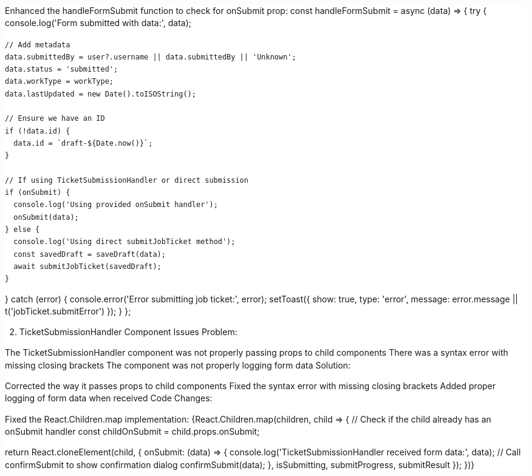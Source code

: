 Enhanced the handleFormSubmit function to check for onSubmit prop:
const handleFormSubmit = async (data) => {
  try {
    console.log('Form submitted with data:', data);
    
    // Add metadata
    data.submittedBy = user?.username || data.submittedBy || 'Unknown';
    data.status = 'submitted';
    data.workType = workType;
    data.lastUpdated = new Date().toISOString();
    
    // Ensure we have an ID
    if (!data.id) {
      data.id = `draft-${Date.now()}`;
    }
    
    // If using TicketSubmissionHandler or direct submission
    if (onSubmit) {
      console.log('Using provided onSubmit handler');
      onSubmit(data);
    } else {
      console.log('Using direct submitJobTicket method');
      const savedDraft = saveDraft(data);
      await submitJobTicket(savedDraft);
    }
  } catch (error) {
    console.error('Error submitting job ticket:', error);
    setToast({
      show: true,
      type: 'error',
      message: error.message || t('jobTicket.submitError')
    });
  }
};

2. TicketSubmissionHandler Component Issues
Problem:

The TicketSubmissionHandler component was not properly passing props to child components
There was a syntax error with missing closing brackets
The component was not properly logging form data
Solution:

Corrected the way it passes props to child components
Fixed the syntax error with missing closing brackets
Added proper logging of form data when received
Code Changes:

Fixed the React.Children.map implementation:
{React.Children.map(children, child => {
  // Check if the child already has an onSubmit handler
  const childOnSubmit = child.props.onSubmit;
  
  return React.cloneElement(child, {
    onSubmit: (data) => {
      console.log('TicketSubmissionHandler received form data:', data);
      // Call confirmSubmit to show confirmation dialog
      confirmSubmit(data);
    },
    isSubmitting,
    submitProgress,
    submitResult
  });
})}
